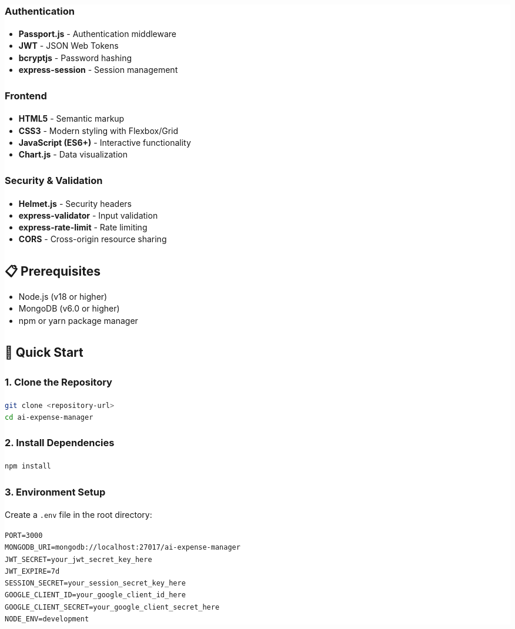### Authentication
- **Passport.js** - Authentication middleware
- **JWT** - JSON Web Tokens
- **bcryptjs** - Password hashing
- **express-session** - Session management

### Frontend
- **HTML5** - Semantic markup
- **CSS3** - Modern styling with Flexbox/Grid
- **JavaScript (ES6+)** - Interactive functionality
- **Chart.js** - Data visualization

### Security & Validation
- **Helmet.js** - Security headers
- **express-validator** - Input validation
- **express-rate-limit** - Rate limiting
- **CORS** - Cross-origin resource sharing

## 📋 Prerequisites

- Node.js (v18 or higher)
- MongoDB (v6.0 or higher)
- npm or yarn package manager

## 🚀 Quick Start

### 1. Clone the Repository
```bash
git clone <repository-url>
cd ai-expense-manager
```

### 2. Install Dependencies
```bash
npm install
```

### 3. Environment Setup
Create a `.env` file in the root directory:
```env
PORT=3000
MONGODB_URI=mongodb://localhost:27017/ai-expense-manager
JWT_SECRET=your_jwt_secret_key_here
JWT_EXPIRE=7d
SESSION_SECRET=your_session_secret_key_here
GOOGLE_CLIENT_ID=your_google_client_id_here
GOOGLE_CLIENT_SECRET=your_google_client_secret_here
NODE_ENV=development
```
